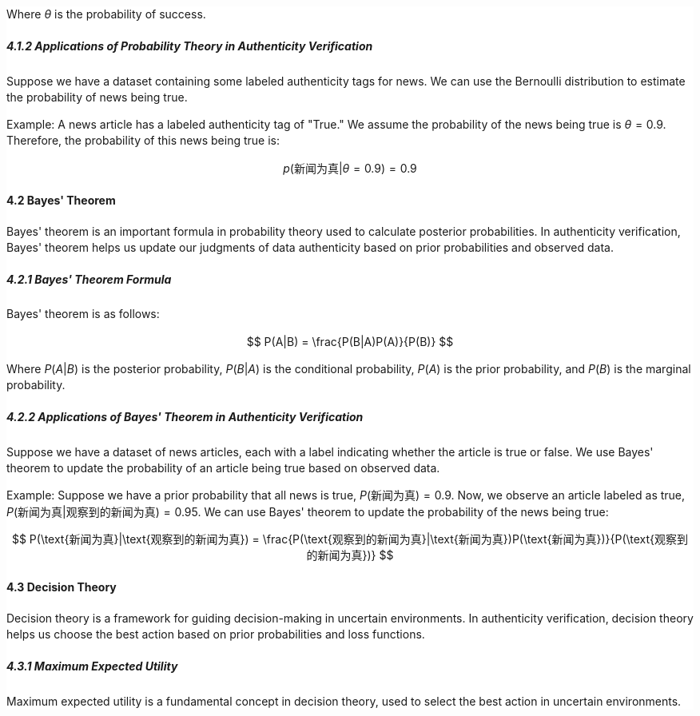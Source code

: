    Where $\theta$ is the probability of success.

##### 4.1.2 Applications of Probability Theory in Authenticity Verification

Suppose we have a dataset containing some labeled authenticity tags for news. We can use the Bernoulli distribution to estimate the probability of news being true.

Example: A news article has a labeled authenticity tag of "True." We assume the probability of the news being true is $\theta = 0.9$. Therefore, the probability of this news being true is:

$$
p(\text{新闻为真}|\theta = 0.9) = 0.9
$$

#### 4.2 Bayes' Theorem

Bayes' theorem is an important formula in probability theory used to calculate posterior probabilities. In authenticity verification, Bayes' theorem helps us update our judgments of data authenticity based on prior probabilities and observed data.

##### 4.2.1 Bayes' Theorem Formula

Bayes' theorem is as follows:

$$
P(A|B) = \frac{P(B|A)P(A)}{P(B)}
$$

Where $P(A|B)$ is the posterior probability, $P(B|A)$ is the conditional probability, $P(A)$ is the prior probability, and $P(B)$ is the marginal probability.

##### 4.2.2 Applications of Bayes' Theorem in Authenticity Verification

Suppose we have a dataset of news articles, each with a label indicating whether the article is true or false. We use Bayes' theorem to update the probability of an article being true based on observed data.

Example: Suppose we have a prior probability that all news is true, $P(\text{新闻为真}) = 0.9$. Now, we observe an article labeled as true, $P(\text{新闻为真}|\text{观察到的新闻为真}) = 0.95$. We can use Bayes' theorem to update the probability of the news being true:

$$
P(\text{新闻为真}|\text{观察到的新闻为真}) = \frac{P(\text{观察到的新闻为真}|\text{新闻为真})P(\text{新闻为真})}{P(\text{观察到的新闻为真})}
$$

#### 4.3 Decision Theory

Decision theory is a framework for guiding decision-making in uncertain environments. In authenticity verification, decision theory helps us choose the best action based on prior probabilities and loss functions.

##### 4.3.1 Maximum Expected Utility

Maximum expected utility is a fundamental concept in decision theory, used to select the best action in uncertain environments.
